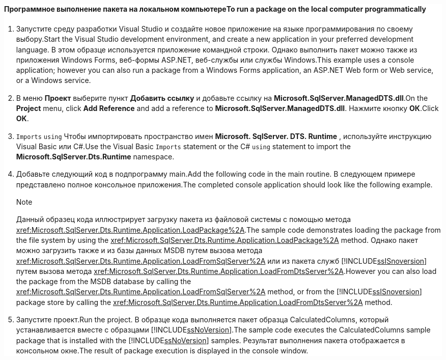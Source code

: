#### <a name="to-run-a-package-on-the-local-computer-programmatically"></a><span data-ttu-id="f68c4-121">Программное выполнение пакета на локальном компьютере</span><span class="sxs-lookup"><span data-stu-id="f68c4-121">To run a package on the local computer programmatically</span></span>  
  
1.  <span data-ttu-id="f68c4-122">Запустите среду разработки Visual Studio и создайте новое приложение на языке программирования по своему выбору.</span><span class="sxs-lookup"><span data-stu-id="f68c4-122">Start the Visual Studio development environment, and create a new application in your preferred development language.</span></span> <span data-ttu-id="f68c4-123">В этом образце используется приложение командной строки. Однако выполнить пакет можно также из приложения Windows Forms, веб-формы ASP.NET, веб-службы или службы Windows.</span><span class="sxs-lookup"><span data-stu-id="f68c4-123">This example uses a console application; however you can also run a package from a Windows Forms application, an ASP.NET Web form or Web service, or a Windows service.</span></span>  
  
2.  <span data-ttu-id="f68c4-124">В меню **Проект** выберите пункт **Добавить ссылку** и добавьте ссылку на **Microsoft.SqlServer.ManagedDTS.dll**.</span><span class="sxs-lookup"><span data-stu-id="f68c4-124">On the **Project** menu, click **Add Reference** and add a reference to **Microsoft.SqlServer.ManagedDTS.dll**.</span></span> <span data-ttu-id="f68c4-125">Нажмите кнопку **ОК**.</span><span class="sxs-lookup"><span data-stu-id="f68c4-125">Click **OK**.</span></span>  
  
3.  <span data-ttu-id="f68c4-126">`Imports` `using` Чтобы импортировать пространство имен **Microsoft. SqlServer. DTS. Runtime** , используйте инструкцию Visual Basic или C#.</span><span class="sxs-lookup"><span data-stu-id="f68c4-126">Use the Visual Basic `Imports` statement or the C# `using` statement to import the **Microsoft.SqlServer.Dts.Runtime** namespace.</span></span>  
  
4.  <span data-ttu-id="f68c4-127">Добавьте следующий код в подпрограмму main.</span><span class="sxs-lookup"><span data-stu-id="f68c4-127">Add the following code in the main routine.</span></span> <span data-ttu-id="f68c4-128">В следующем примере представлено полное консольное приложения.</span><span class="sxs-lookup"><span data-stu-id="f68c4-128">The completed console application should look like the following example.</span></span>  
  
    > [!NOTE]  
    >  <span data-ttu-id="f68c4-129">Данный образец кода иллюстрирует загрузку пакета из файловой системы с помощью метода <xref:Microsoft.SqlServer.Dts.Runtime.Application.LoadPackage%2A>.</span><span class="sxs-lookup"><span data-stu-id="f68c4-129">The sample code demonstrates loading the package from the file system by using the <xref:Microsoft.SqlServer.Dts.Runtime.Application.LoadPackage%2A> method.</span></span> <span data-ttu-id="f68c4-130">Однако пакет можно загрузить также и из базы данных MSDB путем вызова метода <xref:Microsoft.SqlServer.Dts.Runtime.Application.LoadFromSqlServer%2A> или из пакета служб [!INCLUDE[ssISnoversion](../../includes/ssisnoversion-md.md)] путем вызова метода <xref:Microsoft.SqlServer.Dts.Runtime.Application.LoadFromDtsServer%2A>.</span><span class="sxs-lookup"><span data-stu-id="f68c4-130">However you can also load the package from the MSDB database by calling the <xref:Microsoft.SqlServer.Dts.Runtime.Application.LoadFromSqlServer%2A> method, or from the [!INCLUDE[ssISnoversion](../../includes/ssisnoversion-md.md)] package store by calling the <xref:Microsoft.SqlServer.Dts.Runtime.Application.LoadFromDtsServer%2A> method.</span></span>  
  
5.  <span data-ttu-id="f68c4-131">Запустите проект.</span><span class="sxs-lookup"><span data-stu-id="f68c4-131">Run the project.</span></span> <span data-ttu-id="f68c4-132">В образце кода выполняется пакет образца CalculatedColumns, который устанавливается вместе с образцами [!INCLUDE[ssNoVersion](../../includes/ssnoversion-md.md)].</span><span class="sxs-lookup"><span data-stu-id="f68c4-132">The sample code executes the CalculatedColumns sample package that is installed with the [!INCLUDE[ssNoVersion](../../includes/ssnoversion-md.md)] samples.</span></span> <span data-ttu-id="f68c4-133">Результат выполнения пакета отображается в консольном окне.</span><span class="sxs-lookup"><span data-stu-id="f68c4-133">The result of package execution is displayed in the console window.</span></span>  
  